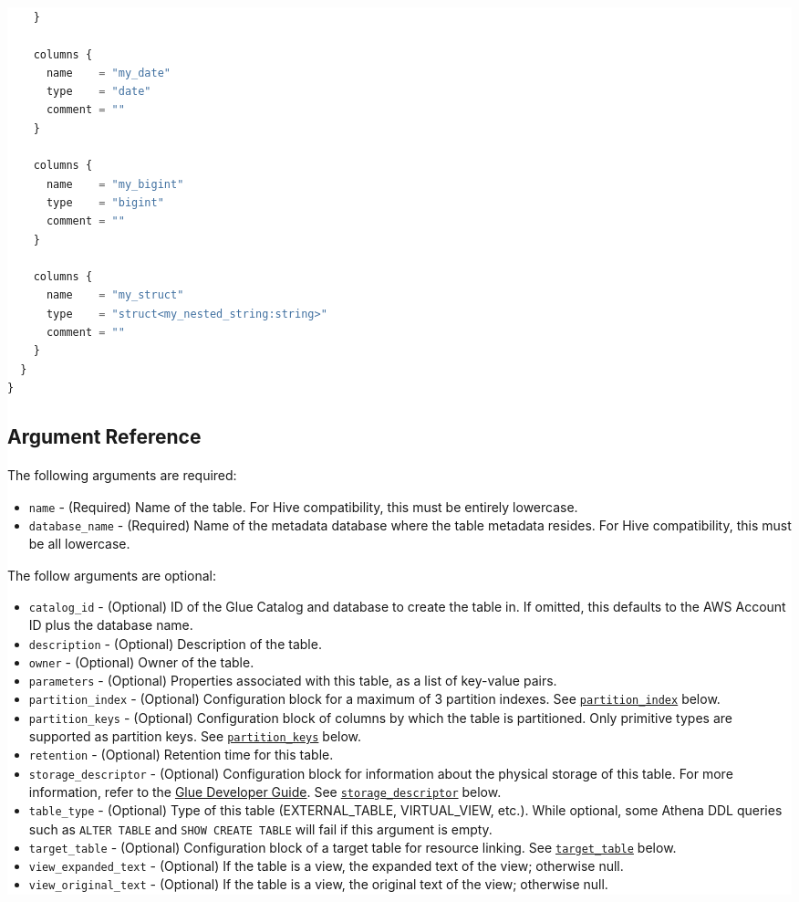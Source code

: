 ```terraform
    }

    columns {
      name    = "my_date"
      type    = "date"
      comment = ""
    }

    columns {
      name    = "my_bigint"
      type    = "bigint"
      comment = ""
    }

    columns {
      name    = "my_struct"
      type    = "struct<my_nested_string:string>"
      comment = ""
    }
  }
}
```

## Argument Reference

The following arguments are required:

* `name` - (Required) Name of the table. For Hive compatibility, this must be entirely lowercase.
* `database_name` - (Required) Name of the metadata database where the table metadata resides. For Hive compatibility, this must be all lowercase.

The follow arguments are optional:

* `catalog_id` - (Optional) ID of the Glue Catalog and database to create the table in. If omitted, this defaults to the AWS Account ID plus the database name.
* `description` - (Optional) Description of the table.
* `owner` - (Optional) Owner of the table.
* `parameters` - (Optional) Properties associated with this table, as a list of key-value pairs.
* `partition_index` - (Optional) Configuration block for a maximum of 3 partition indexes. See [`partition_index`](#partition_index) below.
* `partition_keys` - (Optional) Configuration block of columns by which the table is partitioned. Only primitive types are supported as partition keys. See [`partition_keys`](#partition_keys) below.
* `retention` - (Optional) Retention time for this table.
* `storage_descriptor` - (Optional) Configuration block for information about the physical storage of this table. For more information, refer to the [Glue Developer Guide](https://docs.aws.amazon.com/glue/latest/dg/aws-glue-api-catalog-tables.html#aws-glue-api-catalog-tables-StorageDescriptor). See [`storage_descriptor`](#storage_descriptor) below.
* `table_type` - (Optional) Type of this table (EXTERNAL_TABLE, VIRTUAL_VIEW, etc.). While optional, some Athena DDL queries such as `ALTER TABLE` and `SHOW CREATE TABLE` will fail if this argument is empty.
* `target_table` - (Optional) Configuration block of a target table for resource linking. See [`target_table`](#target_table) below.
* `view_expanded_text` - (Optional) If the table is a view, the expanded text of the view; otherwise null.
* `view_original_text` - (Optional) If the table is a view, the original text of the view; otherwise null.
